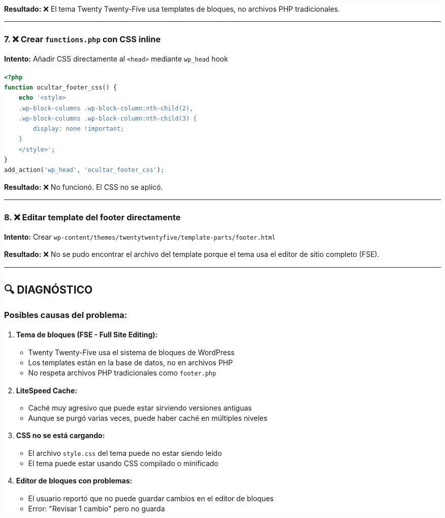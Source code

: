 **Resultado:** ❌ El tema Twenty Twenty-Five usa templates de bloques, no archivos PHP tradicionales.

---

### 7. ❌ Crear `functions.php` con CSS inline
**Intento:** Añadir CSS directamente al `<head>` mediante `wp_head` hook

```php
<?php
function ocultar_footer_css() {
    echo '<style>
    .wp-block-columns .wp-block-column:nth-child(2),
    .wp-block-columns .wp-block-column:nth-child(3) {
        display: none !important;
    }
    </style>';
}
add_action('wp_head', 'ocultar_footer_css');
```

**Resultado:** ❌ No funcionó. El CSS no se aplicó.

---

### 8. ❌ Editar template del footer directamente
**Intento:** Crear `wp-content/themes/twentytwentyfive/template-parts/footer.html`

**Resultado:** ❌ No se pudo encontrar el archivo del template porque el tema usa el editor de sitio completo (FSE).

---

## 🔍 DIAGNÓSTICO

### Posibles causas del problema:

1. **Tema de bloques (FSE - Full Site Editing):**
   - Twenty Twenty-Five usa el sistema de bloques de WordPress
   - Los templates están en la base de datos, no en archivos PHP
   - No respeta archivos PHP tradicionales como `footer.php`

2. **LiteSpeed Cache:**
   - Caché muy agresivo que puede estar sirviendo versiones antiguas
   - Aunque se purgó varias veces, puede haber caché en múltiples niveles

3. **CSS no se está cargando:**
   - El archivo `style.css` del tema puede no estar siendo leído
   - El tema puede estar usando CSS compilado o minificado

4. **Editor de bloques con problemas:**
   - El usuario reportó que no puede guardar cambios en el editor de bloques
   - Error: "Revisar 1 cambio" pero no guarda
